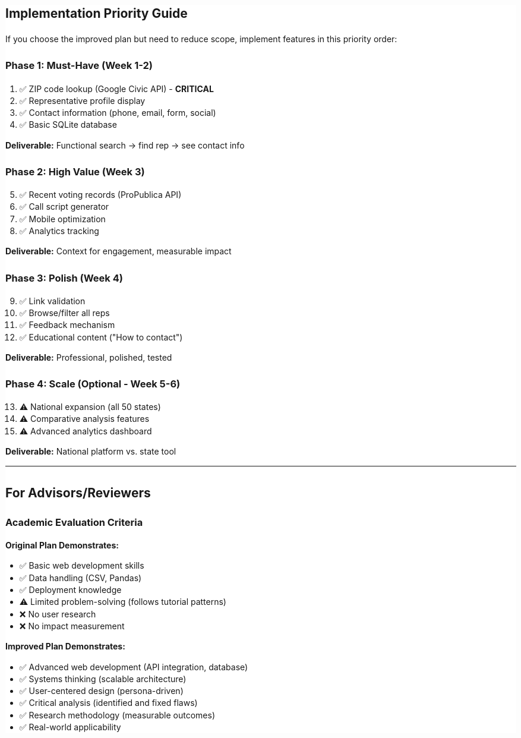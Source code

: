 
## Implementation Priority Guide

If you choose the improved plan but need to reduce scope, implement features in this priority order:

### Phase 1: Must-Have (Week 1-2)
1. ✅ ZIP code lookup (Google Civic API) - **CRITICAL**
2. ✅ Representative profile display
3. ✅ Contact information (phone, email, form, social)
4. ✅ Basic SQLite database

**Deliverable:** Functional search → find rep → see contact info

### Phase 2: High Value (Week 3)
5. ✅ Recent voting records (ProPublica API)
6. ✅ Call script generator
7. ✅ Mobile optimization
8. ✅ Analytics tracking

**Deliverable:** Context for engagement, measurable impact

### Phase 3: Polish (Week 4)
9. ✅ Link validation
10. ✅ Browse/filter all reps
11. ✅ Feedback mechanism
12. ✅ Educational content ("How to contact")

**Deliverable:** Professional, polished, tested

### Phase 4: Scale (Optional - Week 5-6)
13. ⚠️ National expansion (all 50 states)
14. ⚠️ Comparative analysis features
15. ⚠️ Advanced analytics dashboard

**Deliverable:** National platform vs. state tool

---

## For Advisors/Reviewers

### Academic Evaluation Criteria

**Original Plan Demonstrates:**
- ✅ Basic web development skills
- ✅ Data handling (CSV, Pandas)
- ✅ Deployment knowledge
- ⚠️ Limited problem-solving (follows tutorial patterns)
- ❌ No user research
- ❌ No impact measurement

**Improved Plan Demonstrates:**
- ✅ Advanced web development (API integration, database)
- ✅ Systems thinking (scalable architecture)
- ✅ User-centered design (persona-driven)
- ✅ Critical analysis (identified and fixed flaws)
- ✅ Research methodology (measurable outcomes)
- ✅ Real-world applicability
